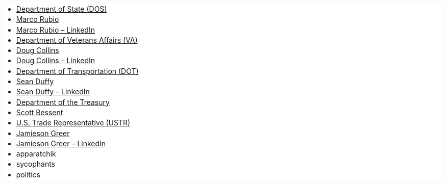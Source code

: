 - [Department of State (DOS)](https://www.state.gov/)
- [Marco Rubio](https://www.state.gov/biographies/marco-rubio/)
- [Marco Rubio – LinkedIn](https://www.linkedin.com/in/marcorubio16/)
- [Department of Veterans Affairs (VA)](https://www.va.gov/)
- [Doug Collins](https://department.va.gov/staff-biographies/douglas-a-collins/)
- [Doug Collins – LinkedIn](https://www.linkedin.com/in/doug-collins-14331649/)
- [Department of Transportation (DOT)](https://www.transportation.gov/)
- [Sean Duffy](https://www.transportation.gov/meet-secretary/us-transportation-secretary-sean-duffy)
- [Sean Duffy – LinkedIn](https://www.linkedin.com/in/seanduffywi/)
- [Department of the Treasury](https://home.treasury.gov/)
- [Scott Bessent](https://home.treasury.gov/about/general-information/officials/scott-bessent)
- [U.S. Trade Representative (USTR)](http://www.ustr.gov/)
- [Jamieson Greer](https://ustr.gov/about-us/biographies-key-officials)
- [Jamieson Greer – LinkedIn](https://www.linkedin.com/in/jamieson-greer-07289830/)
- apparatchik
- sycophants
- politics